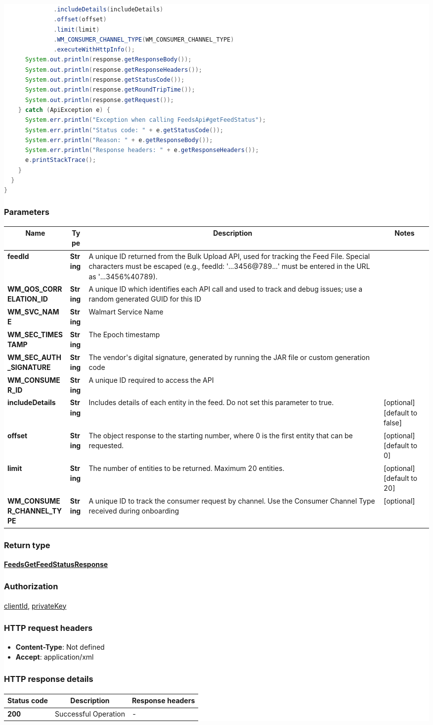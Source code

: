 ```java
              .includeDetails(includeDetails)
              .offset(offset)
              .limit(limit)
              .WM_CONSUMER_CHANNEL_TYPE(WM_CONSUMER_CHANNEL_TYPE)
              .executeWithHttpInfo();
      System.out.println(response.getResponseBody());
      System.out.println(response.getResponseHeaders());
      System.out.println(response.getStatusCode());
      System.out.println(response.getRoundTripTime());
      System.out.println(response.getRequest());
    } catch (ApiException e) {
      System.err.println("Exception when calling FeedsApi#getFeedStatus");
      System.err.println("Status code: " + e.getStatusCode());
      System.err.println("Reason: " + e.getResponseBody());
      System.err.println("Response headers: " + e.getResponseHeaders());
      e.printStackTrace();
    }
  }
}

```

### Parameters

| Name | Type | Description  | Notes |
|------------- | ------------- | ------------- | -------------|
| **feedId** | **String**| A unique ID returned from the Bulk Upload API, used for tracking the Feed File. Special characters must be escaped (e.g., feedId: &#39;...3456@789...&#39; must be entered in the URL as &#39;...3456%40789). | |
| **WM_QOS_CORRELATION_ID** | **String**| A unique ID which identifies each API call and used to track and debug issues; use a random generated GUID for this ID | |
| **WM_SVC_NAME** | **String**| Walmart Service Name | |
| **WM_SEC_TIMESTAMP** | **String**| The Epoch timestamp | |
| **WM_SEC_AUTH_SIGNATURE** | **String**| The vendor&#39;s digital signature, generated by running the JAR file or custom generation code | |
| **WM_CONSUMER_ID** | **String**| A unique ID required to access the API | |
| **includeDetails** | **String**| Includes details of each entity in the feed. Do not set this parameter to true. | [optional] [default to false] |
| **offset** | **String**| The object response to the starting number, where 0 is the first entity that can be requested. | [optional] [default to 0] |
| **limit** | **String**| The number of entities to be returned. Maximum 20 entities. | [optional] [default to 20] |
| **WM_CONSUMER_CHANNEL_TYPE** | **String**| A unique ID to track the consumer request by channel. Use the Consumer Channel Type received during onboarding | [optional] |

### Return type

[**FeedsGetFeedStatusResponse**](FeedsGetFeedStatusResponse.md)

### Authorization

[clientId](../README.md#clientId), [privateKey](../README.md#privateKey)

### HTTP request headers

 - **Content-Type**: Not defined
 - **Accept**: application/xml

### HTTP response details
| Status code | Description | Response headers |
|-------------|-------------|------------------|
| **200** | Successful Operation |  -  |


